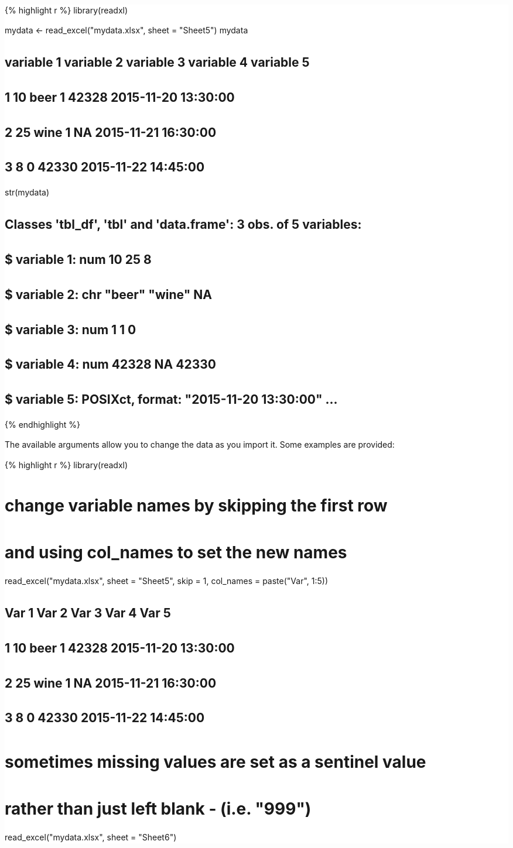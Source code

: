 
{% highlight r %}
library(readxl)

mydata <- read_excel("mydata.xlsx", sheet = "Sheet5")
mydata
##   variable 1 variable 2 variable 3 variable 4          variable 5
## 1         10       beer          1      42328 2015-11-20 13:30:00
## 2         25       wine          1         NA 2015-11-21 16:30:00
## 3          8       <NA>          0      42330 2015-11-22 14:45:00

str(mydata)
## Classes 'tbl_df', 'tbl' and 'data.frame':	3 obs. of  5 variables:
##  $ variable 1: num  10 25 8
##  $ variable 2: chr  "beer" "wine" NA
##  $ variable 3: num  1 1 0
##  $ variable 4: num  42328 NA 42330
##  $ variable 5: POSIXct, format: "2015-11-20 13:30:00" ...
{% endhighlight %}

The available arguments allow you to change the data as you import it.  Some examples are provided:


{% highlight r %}
library(readxl)

# change variable names by skipping the first row
# and using col_names to set the new names
read_excel("mydata.xlsx", sheet = "Sheet5", skip = 1, 
           col_names = paste("Var", 1:5))
##   Var 1 Var 2 Var 3 Var 4               Var 5
## 1    10  beer     1 42328 2015-11-20 13:30:00
## 2    25  wine     1    NA 2015-11-21 16:30:00
## 3     8  <NA>     0 42330 2015-11-22 14:45:00

# sometimes missing values are set as a sentinel value
# rather than just left blank - (i.e. "999")
read_excel("mydata.xlsx", sheet = "Sheet6")